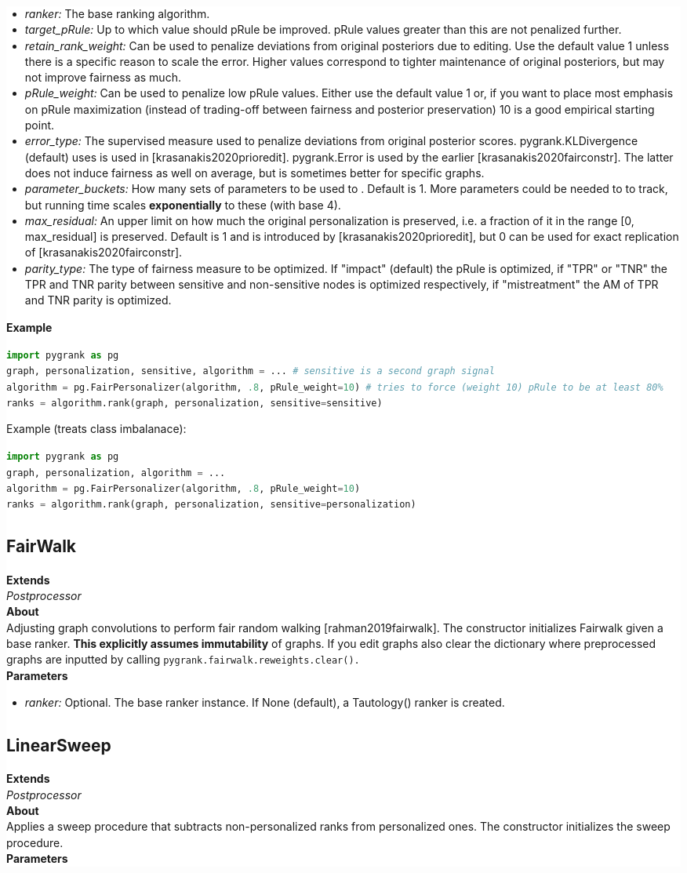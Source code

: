  * *ranker:* The base ranking algorithm. 
 * *target_pRule:* Up to which value should pRule be improved. pRule values greater than this are not penalized further. 
 * *retain_rank_weight:* Can be used to penalize deviations from original posteriors due to editing. Use the default value 1 unless there is a specific reason to scale the error. Higher values correspond to tighter maintenance of original posteriors, but may not improve fairness as much. 
 * *pRule_weight:* Can be used to penalize low pRule values. Either use the default value 1 or, if you want to place most emphasis on pRule maximization (instead of trading-off between fairness and posterior preservation) 10 is a good empirical starting point. 
 * *error_type:* The supervised measure used to penalize deviations from original posterior scores. pygrank.KLDivergence (default) uses is used in [krasanakis2020prioredit]. pygrank.Error is used by the earlier [krasanakis2020fairconstr]. The latter does not induce fairness as well on average, but is sometimes better for specific graphs. 
 * *parameter_buckets:* How many sets of parameters to be used to . Default is 1. More parameters could be needed to to track, but running time scales **exponentially** to these (with base 4). 
 * *max_residual:* An upper limit on how much the original personalization is preserved, i.e. a fraction of it in the range [0, max_residual] is preserved. Default is 1 and is introduced by [krasanakis2020prioredit], but 0 can be used for exact replication of [krasanakis2020fairconstr]. 
 * *parity_type:* The type of fairness measure to be optimized. If "impact" (default) the pRule is optimized, if "TPR" or "TNR" the TPR and TNR parity between sensitive and non-sensitive nodes is optimized respectively, if "mistreatment" the AM of TPR and TNR parity is optimized. 

<b class="parameters">Example</b>
```python 
import pygrank as pg 
graph, personalization, sensitive, algorithm = ... # sensitive is a second graph signal 
algorithm = pg.FairPersonalizer(algorithm, .8, pRule_weight=10) # tries to force (weight 10) pRule to be at least 80% 
ranks = algorithm.rank(graph, personalization, sensitive=sensitive) 
```
Example (treats class imbalanace):
```python 
import pygrank as pg 
graph, personalization, algorithm = ... 
algorithm = pg.FairPersonalizer(algorithm, .8, pRule_weight=10) 
ranks = algorithm.rank(graph, personalization, sensitive=personalization) 
```
## <span class="component">FairWalk</span>
<b class="parameters">Extends</b><br> *Postprocessor*<br><b class="parameters">About</b><br>
Adjusting graph convolutions to perform fair random walking [rahman2019fairwalk]. The constructor initializes Fairwalk given a base ranker. **This explicitly assumes immutability** of graphs. If you edit 
graphs also clear the dictionary where preprocessed graphs are inputted by calling `pygrank.fairwalk.reweights.clear().` 
<br><b class="parameters">Parameters</b>

 * *ranker:* Optional. The base ranker instance. If None (default), a Tautology() ranker is created.
## <span class="component">LinearSweep</span>
<b class="parameters">Extends</b><br> *Postprocessor*<br><b class="parameters">About</b><br>
Applies a sweep procedure that subtracts non-personalized ranks from personalized ones. The constructor initializes the sweep procedure. 
<br><b class="parameters">Parameters</b>
